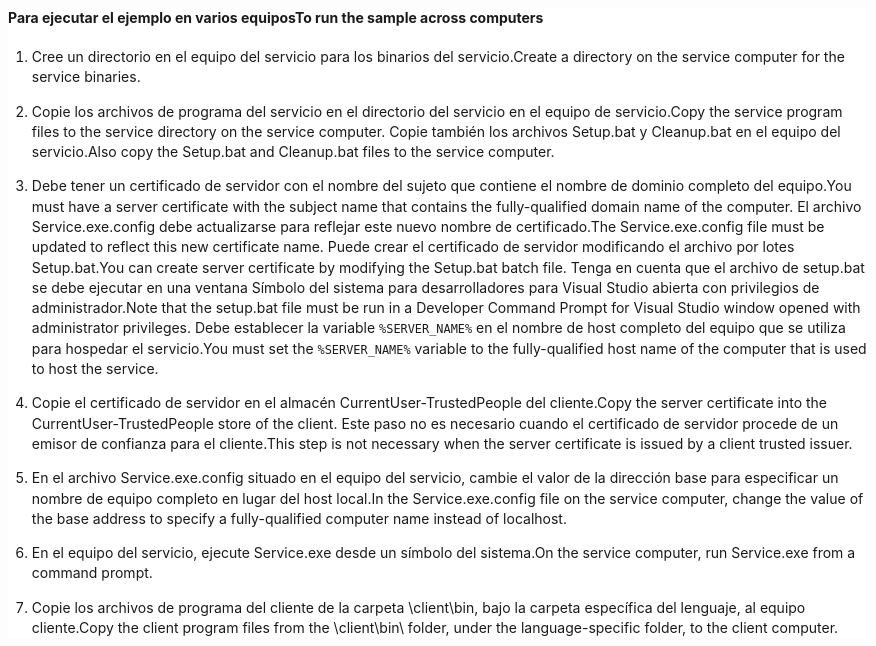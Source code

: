 #### <a name="to-run-the-sample-across-computers"></a><span data-ttu-id="c5668-181">Para ejecutar el ejemplo en varios equipos</span><span class="sxs-lookup"><span data-stu-id="c5668-181">To run the sample across computers</span></span>  
  
1. <span data-ttu-id="c5668-182">Cree un directorio en el equipo del servicio para los binarios del servicio.</span><span class="sxs-lookup"><span data-stu-id="c5668-182">Create a directory on the service computer for the service binaries.</span></span>  
  
2. <span data-ttu-id="c5668-183">Copie los archivos de programa del servicio en el directorio del servicio en el equipo de servicio.</span><span class="sxs-lookup"><span data-stu-id="c5668-183">Copy the service program files to the service directory on the service computer.</span></span> <span data-ttu-id="c5668-184">Copie también los archivos Setup.bat y Cleanup.bat en el equipo del servicio.</span><span class="sxs-lookup"><span data-stu-id="c5668-184">Also copy the Setup.bat and Cleanup.bat files to the service computer.</span></span>  
  
3. <span data-ttu-id="c5668-185">Debe tener un certificado de servidor con el nombre del sujeto que contiene el nombre de dominio completo del equipo.</span><span class="sxs-lookup"><span data-stu-id="c5668-185">You must have a server certificate with the subject name that contains the fully-qualified domain name of the computer.</span></span> <span data-ttu-id="c5668-186">El archivo Service.exe.config debe actualizarse para reflejar este nuevo nombre de certificado.</span><span class="sxs-lookup"><span data-stu-id="c5668-186">The Service.exe.config file must be updated to reflect this new certificate name.</span></span> <span data-ttu-id="c5668-187">Puede crear el certificado de servidor modificando el archivo por lotes Setup.bat.</span><span class="sxs-lookup"><span data-stu-id="c5668-187">You can create server certificate by modifying the Setup.bat batch file.</span></span> <span data-ttu-id="c5668-188">Tenga en cuenta que el archivo de setup.bat se debe ejecutar en una ventana Símbolo del sistema para desarrolladores para Visual Studio abierta con privilegios de administrador.</span><span class="sxs-lookup"><span data-stu-id="c5668-188">Note that the setup.bat file must be run in a Developer Command Prompt for Visual Studio window opened with administrator privileges.</span></span> <span data-ttu-id="c5668-189">Debe establecer la variable `%SERVER_NAME%` en el nombre de host completo del equipo que se utiliza para hospedar el servicio.</span><span class="sxs-lookup"><span data-stu-id="c5668-189">You must set the `%SERVER_NAME%` variable to the fully-qualified host name of the computer that is used to host the service.</span></span>  
  
4. <span data-ttu-id="c5668-190">Copie el certificado de servidor en el almacén CurrentUser-TrustedPeople del cliente.</span><span class="sxs-lookup"><span data-stu-id="c5668-190">Copy the server certificate into the CurrentUser-TrustedPeople store of the client.</span></span> <span data-ttu-id="c5668-191">Este paso no es necesario cuando el certificado de servidor procede de un emisor de confianza para el cliente.</span><span class="sxs-lookup"><span data-stu-id="c5668-191">This step is not necessary when the server certificate is issued by a client trusted issuer.</span></span>  
  
5. <span data-ttu-id="c5668-192">En el archivo Service.exe.config situado en el equipo del servicio, cambie el valor de la dirección base para especificar un nombre de equipo completo en lugar del host local.</span><span class="sxs-lookup"><span data-stu-id="c5668-192">In the Service.exe.config file on the service computer, change the value of the base address to specify a fully-qualified computer name instead of localhost.</span></span>  
  
6. <span data-ttu-id="c5668-193">En el equipo del servicio, ejecute Service.exe desde un símbolo del sistema.</span><span class="sxs-lookup"><span data-stu-id="c5668-193">On the service computer, run Service.exe from a command prompt.</span></span>  
  
7. <span data-ttu-id="c5668-194">Copie los archivos de programa del cliente de la carpeta \client\bin\, bajo la carpeta específica del lenguaje, al equipo cliente.</span><span class="sxs-lookup"><span data-stu-id="c5668-194">Copy the client program files from the \client\bin\ folder, under the language-specific folder, to the client computer.</span></span>  
  